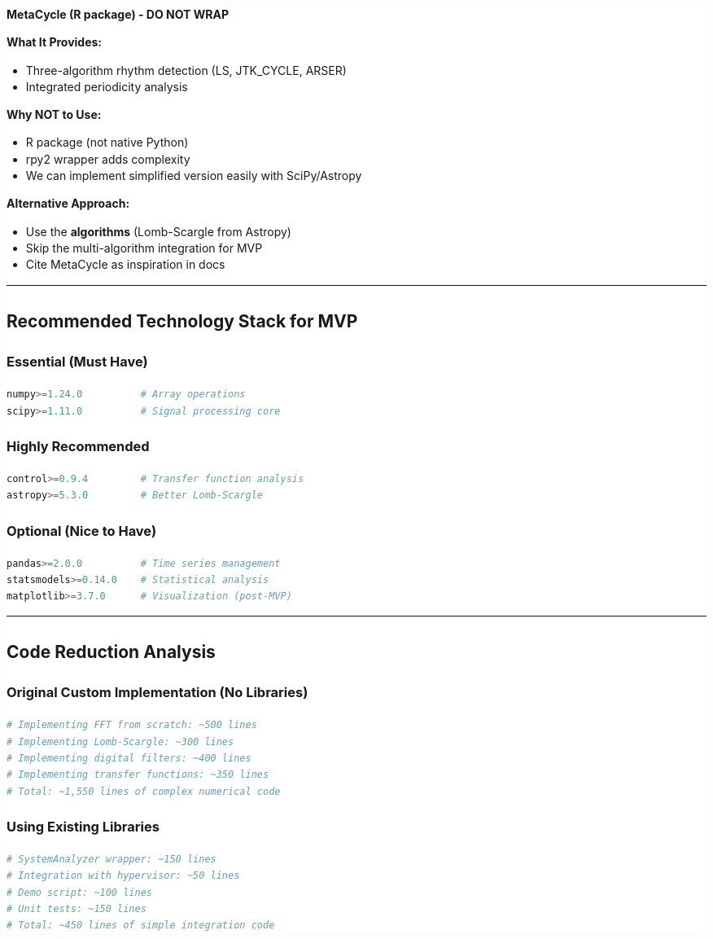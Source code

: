 **MetaCycle (R package) - DO NOT WRAP**

**What It Provides:**
- Three-algorithm rhythm detection (LS, JTK_CYCLE, ARSER)
- Integrated periodicity analysis

**Why NOT to Use:**
- R package (not native Python)
- rpy2 wrapper adds complexity
- We can implement simplified version easily with SciPy/Astropy

**Alternative Approach:**
- Use the **algorithms** (Lomb-Scargle from Astropy)
- Skip the multi-algorithm integration for MVP
- Cite MetaCycle as inspiration in docs

---

## Recommended Technology Stack for MVP

### Essential (Must Have)
```python
numpy>=1.24.0          # Array operations
scipy>=1.11.0          # Signal processing core
```

### Highly Recommended
```python
control>=0.9.4         # Transfer function analysis
astropy>=5.3.0         # Better Lomb-Scargle
```

### Optional (Nice to Have)
```python
pandas>=2.0.0          # Time series management
statsmodels>=0.14.0    # Statistical analysis
matplotlib>=3.7.0      # Visualization (post-MVP)
```

---

## Code Reduction Analysis

### Original Custom Implementation (No Libraries)
```python
# Implementing FFT from scratch: ~500 lines
# Implementing Lomb-Scargle: ~300 lines
# Implementing digital filters: ~400 lines
# Implementing transfer functions: ~350 lines
# Total: ~1,550 lines of complex numerical code
```

### Using Existing Libraries
```python
# SystemAnalyzer wrapper: ~150 lines
# Integration with hypervisor: ~50 lines
# Demo script: ~100 lines
# Unit tests: ~150 lines
# Total: ~450 lines of simple integration code
```
